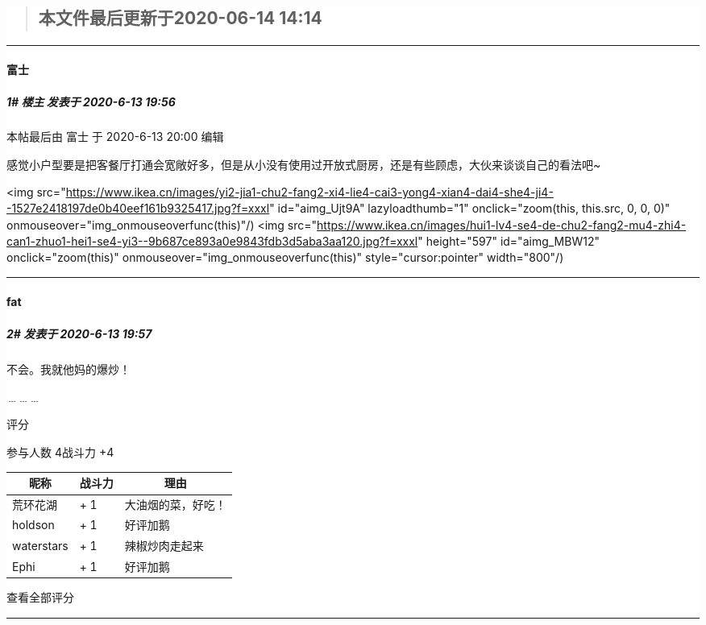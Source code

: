 > ## **本文件最后更新于2020-06-14 14:14** 



-----

####  富士  
##### 1#       楼主       发表于 2020-6-13 19:56



 本帖最后由 富士 于 2020-6-13 20:00 编辑 

感觉小户型要是把客餐厅打通会宽敞好多，但是从小没有使用过开放式厨房，还是有些顾虑，大伙来谈谈自己的看法吧~

<img src="https://www.ikea.cn/images/yi2-jia1-chu2-fang2-xi4-lie4-cai3-yong4-xian4-dai4-she4-ji4--1527e2418197de0b40eef161b9325417.jpg?f=xxxl" id="aimg_Ujt9A" lazyloadthumb="1" onclick="zoom(this, this.src, 0, 0, 0)" onmouseover="img_onmouseoverfunc(this)"/)
<img src="https://www.ikea.cn/images/hui1-lv4-se4-de-chu2-fang2-mu4-zhi4-can1-zhuo1-hei1-se4-yi3--9b687ce893a0e9843fdb3d5aba3aa120.jpg?f=xxxl" height="597" id="aimg_MBW12" onclick="zoom(this)" onmouseover="img_onmouseoverfunc(this)" style="cursor:pointer" width="800"/)







-----

####  fat  
##### 2#       发表于 2020-6-13 19:57




不会。我就他妈的爆炒！



﹍﹍﹍

评分





 参与人数 4战斗力 +4

|昵称|战斗力|理由|
|----|---|---|
| 荒环花湖| + 1|大油烟的菜，好吃！|
| holdson| + 1|好评加鹅|
| waterstars| + 1|辣椒炒肉走起来|
| Ephi| + 1|好评加鹅|



查看全部评分






-----
